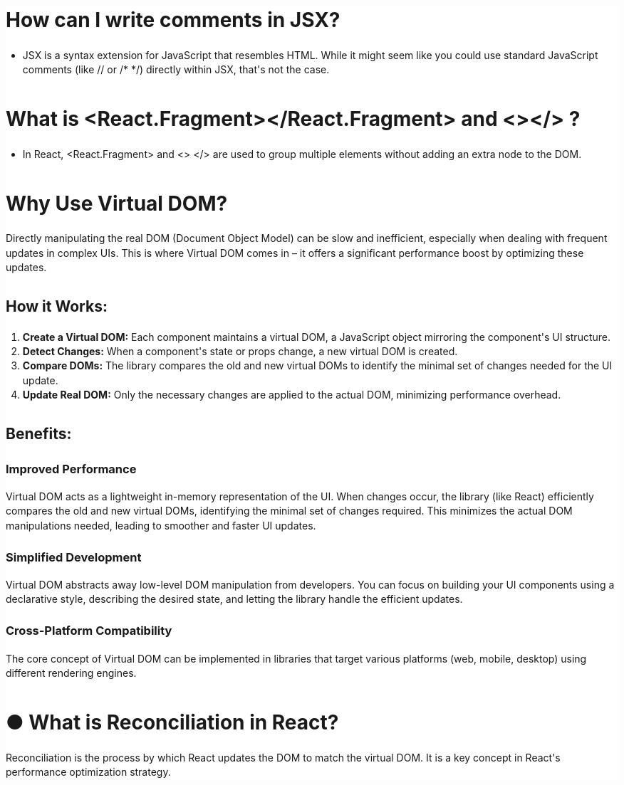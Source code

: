 # How can I write comments in JSX?
 - JSX is a syntax extension for JavaScript that resembles HTML. While it might seem like you could use standard JavaScript comments (like // or /* */) directly within JSX, that's not the case.   

# What is <React.Fragment></React.Fragment> and <></> ?
 - In React, <React.Fragment> and <> </> are used to group multiple elements without adding an extra node to the DOM.

 # Why Use Virtual DOM?

Directly manipulating the real DOM (Document Object Model) can be slow and inefficient, especially when dealing with frequent updates in complex UIs. This is where Virtual DOM comes in – it offers a significant performance boost by optimizing these updates.


## How it Works:

1. **Create a Virtual DOM:** Each component maintains a virtual DOM, a JavaScript object mirroring the component's UI structure.
2. **Detect Changes:** When a component's state or props change, a new virtual DOM is created.
3. **Compare DOMs:** The library compares the old and new virtual DOMs to identify the minimal set of changes needed for the UI update.
4. **Update Real DOM:** Only the necessary changes are applied to the actual DOM, minimizing performance overhead.

## Benefits:

### Improved Performance
Virtual DOM acts as a lightweight in-memory representation of the UI. When changes occur, the library (like React) efficiently compares the old and new virtual DOMs, identifying the minimal set of changes required. This minimizes the actual DOM manipulations needed, leading to smoother and faster UI updates.

### Simplified Development
Virtual DOM abstracts away low-level DOM manipulation from developers. You can focus on building your UI components using a declarative style, describing the desired state, and letting the library handle the efficient updates.

### Cross-Platform Compatibility
The core concept of Virtual DOM can be implemented in libraries that target various platforms (web, mobile, desktop) using different rendering engines.


# ● What is Reconciliation in React? 

Reconciliation is the process by which React updates the DOM to match the virtual DOM. It is a key concept in React's performance optimization strategy.
